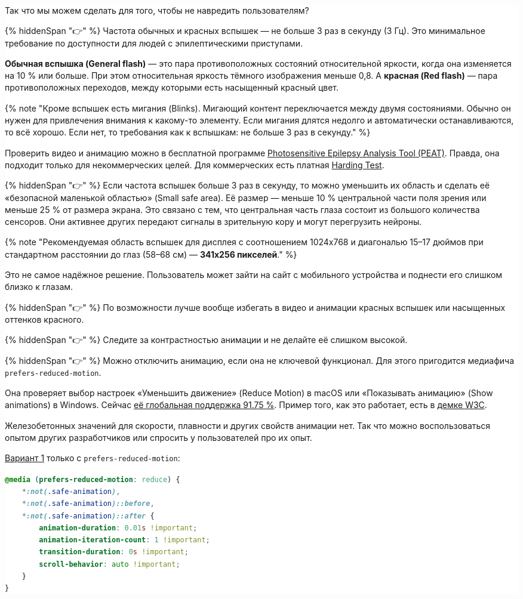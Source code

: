 Так что мы можем сделать для того, чтобы не навредить пользователям?

{% hiddenSpan "👉" %} Частота обычных и красных вспышек — не больше 3 раз в секунду (3 Гц). Это минимальное требование по доступности для людей с эпилептическими приступами.

**Обычная вспышка (General flash)** — это пара противоположных состояний относительной яркости, когда она изменяется на 10 % или больше. При этом относительная яркость тёмного изображения меньше 0,8. А **красная (Red flash)** — пара противоположных переходов, между которыми есть насыщенный красный цвет.

{% note "Кроме вспышек есть мигания (Blinks). Мигающий контент переключается между двумя состояниями. Обычно он нужен для привлечения внимания к какому-то элементу. Если мигания длятся недолго и автоматически останавливаются, то всё хорошо. Если нет, то требования как к вспышкам: не больше 3 раз в секунду." %}

Проверить видео и анимацию можно в бесплатной программе [Photosensitive Epilepsy Analysis Tool (PEAT)](https://trace.umd.edu/peat/). Правда, она подходит только для некоммерческих целей. Для коммерческих есть платная [Harding Test](https://www.hardingfpa.com).

{% hiddenSpan "👉" %} Если частота вспышек больше 3 раз в секунду, то можно уменьшить их область и сделать её «безопасной маленькой областью» (Small safe area). Её размер — меньше 10 % центральной части поля зрения или меньше 25 % от размера экрана. Это связано с тем, что центральная часть глаза состоит из большого количества сенсоров. Они активнее других передают сигналы в зрительную кору и могут перегрузить нейроны.

{% note "Рекомендуемая область вспышек для дисплея с соотношением 1024x768 и диагональю 15–17 дюймов при стандартном расстоянии до глаз (58–68 см) — **341x256 пикселей**." %}

Это не самое надёжное решение. Пользователь может зайти на сайт с мобильного устройства и поднести его слишком близко к глазам.

{% hiddenSpan "👉" %} По возможности лучше вообще избегать в видео и анимации красных вспышек или насыщенных оттенков красного.

{% hiddenSpan "👉" %} Следите за контрастностью анимации и не делайте её слишком высокой.

{% hiddenSpan "👉" %} Можно отключить анимацию, если она не ключевой функционал. Для этого пригодится медиафича `prefers-reduced-motion`.

Она проверяет выбор настроек «Уменьшить движение» (Reduce Motion) в macOS или «Показывать анимацию» (Show animations) в Windows. Сейчас [её глобальная поддержка 91.75 %](https://caniuse.com/?search=prefers-reduced-motion). Пример того, как это работает, есть в [демке W3C](https://www.w3.org/WAI/WCAG21/working-examples/css-reduced-motion-query/).

Железобетонных значений для скорости, плавности и других свойств анимации нет. Так что можно воспользоваться опытом других разработчиков или спросить у пользователей про их опыт.

[Вариант 1](https://github.com/jensimmons/cssremedy/issues/11#issuecomment-462867630) только с `prefers-reduced-motion`:

```CSS
@media (prefers-reduced-motion: reduce) {
    *:not(.safe-animation),
    *:not(.safe-animation)::before,
    *:not(.safe-animation)::after {
        animation-duration: 0.01s !important;
        animation-iteration-count: 1 !important;
        transition-duration: 0s !important;
        scroll-behavior: auto !important;
    }
}
```
